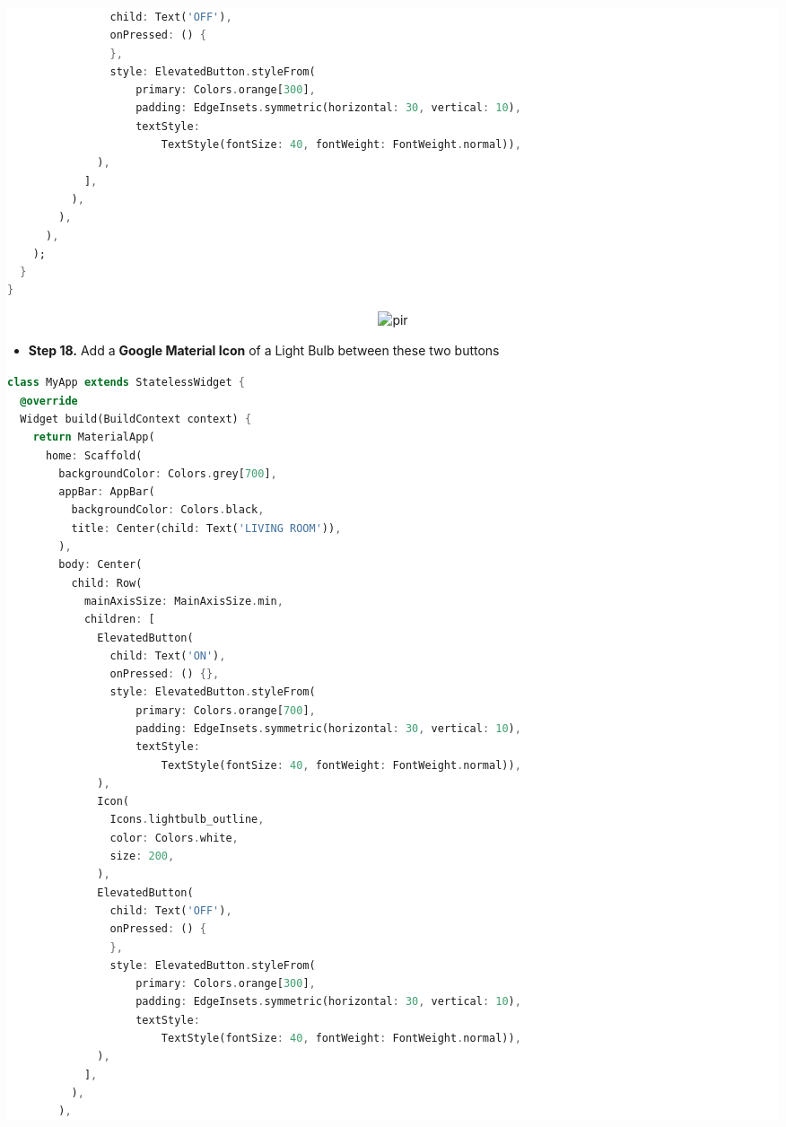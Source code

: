```dart
                child: Text('OFF'),
                onPressed: () {
                },
                style: ElevatedButton.styleFrom(
                    primary: Colors.orange[300],
                    padding: EdgeInsets.symmetric(horizontal: 30, vertical: 10),
                    textStyle:
                        TextStyle(fontSize: 40, fontWeight: FontWeight.normal)),
              ),
            ],
          ),
        ),
      ),
    );
  }
}
```

<p style="text-align:center;"><img src="https://files.seeedstudio.com/wiki/ReTerminal/flutter/vs-12.png" alt="pir" width="800" height="auto"></p>

- **Step 18.** Add a **Google Material Icon** of a Light Bulb between these two buttons

```dart
class MyApp extends StatelessWidget {
  @override
  Widget build(BuildContext context) {
    return MaterialApp(
      home: Scaffold(
        backgroundColor: Colors.grey[700],
        appBar: AppBar(
          backgroundColor: Colors.black,
          title: Center(child: Text('LIVING ROOM')),
        ),
        body: Center(
          child: Row(
            mainAxisSize: MainAxisSize.min,
            children: [
              ElevatedButton(
                child: Text('ON'),
                onPressed: () {},
                style: ElevatedButton.styleFrom(
                    primary: Colors.orange[700],
                    padding: EdgeInsets.symmetric(horizontal: 30, vertical: 10),
                    textStyle:
                        TextStyle(fontSize: 40, fontWeight: FontWeight.normal)),
              ),
              Icon(
                Icons.lightbulb_outline,
                color: Colors.white,
                size: 200,
              ),
              ElevatedButton(
                child: Text('OFF'),
                onPressed: () {
                },
                style: ElevatedButton.styleFrom(
                    primary: Colors.orange[300],
                    padding: EdgeInsets.symmetric(horizontal: 30, vertical: 10),
                    textStyle:
                        TextStyle(fontSize: 40, fontWeight: FontWeight.normal)),
              ),
            ],
          ),
        ),
```